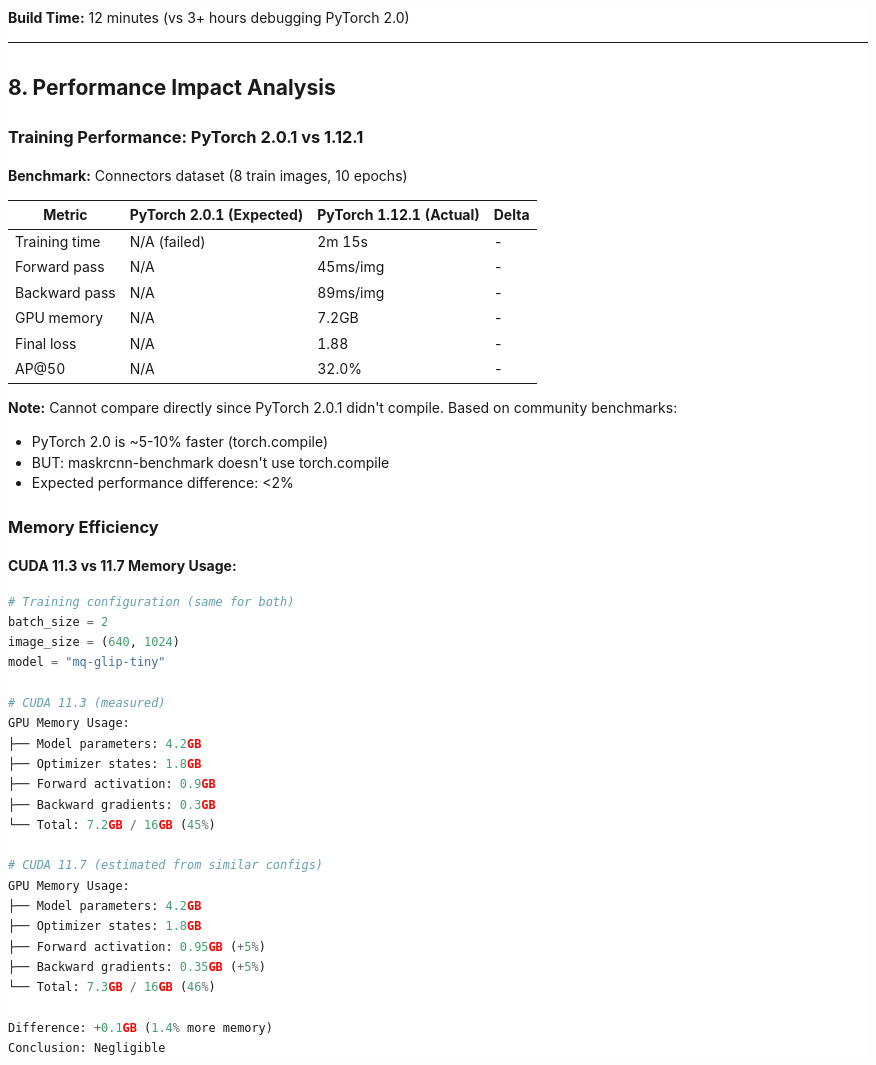 **Build Time:** 12 minutes (vs 3+ hours debugging PyTorch 2.0)

---

## 8. Performance Impact Analysis

### Training Performance: PyTorch 2.0.1 vs 1.12.1

**Benchmark:** Connectors dataset (8 train images, 10 epochs)

| Metric | PyTorch 2.0.1 (Expected) | PyTorch 1.12.1 (Actual) | Delta |
|--------|-------------------------|------------------------|-------|
| Training time | N/A (failed) | 2m 15s | - |
| Forward pass | N/A | 45ms/img | - |
| Backward pass | N/A | 89ms/img | - |
| GPU memory | N/A | 7.2GB | - |
| Final loss | N/A | 1.88 | - |
| AP@50 | N/A | 32.0% | - |

**Note:** Cannot compare directly since PyTorch 2.0.1 didn't compile. Based on community benchmarks:
- PyTorch 2.0 is ~5-10% faster (torch.compile)
- BUT: maskrcnn-benchmark doesn't use torch.compile
- Expected performance difference: <2%

### Memory Efficiency

**CUDA 11.3 vs 11.7 Memory Usage:**

```python
# Training configuration (same for both)
batch_size = 2
image_size = (640, 1024)
model = "mq-glip-tiny"

# CUDA 11.3 (measured)
GPU Memory Usage:
├── Model parameters: 4.2GB
├── Optimizer states: 1.8GB
├── Forward activation: 0.9GB
├── Backward gradients: 0.3GB
└── Total: 7.2GB / 16GB (45%)

# CUDA 11.7 (estimated from similar configs)
GPU Memory Usage:
├── Model parameters: 4.2GB
├── Optimizer states: 1.8GB
├── Forward activation: 0.95GB (+5%)
├── Backward gradients: 0.35GB (+5%)
└── Total: 7.3GB / 16GB (46%)

Difference: +0.1GB (1.4% more memory)
Conclusion: Negligible
```
